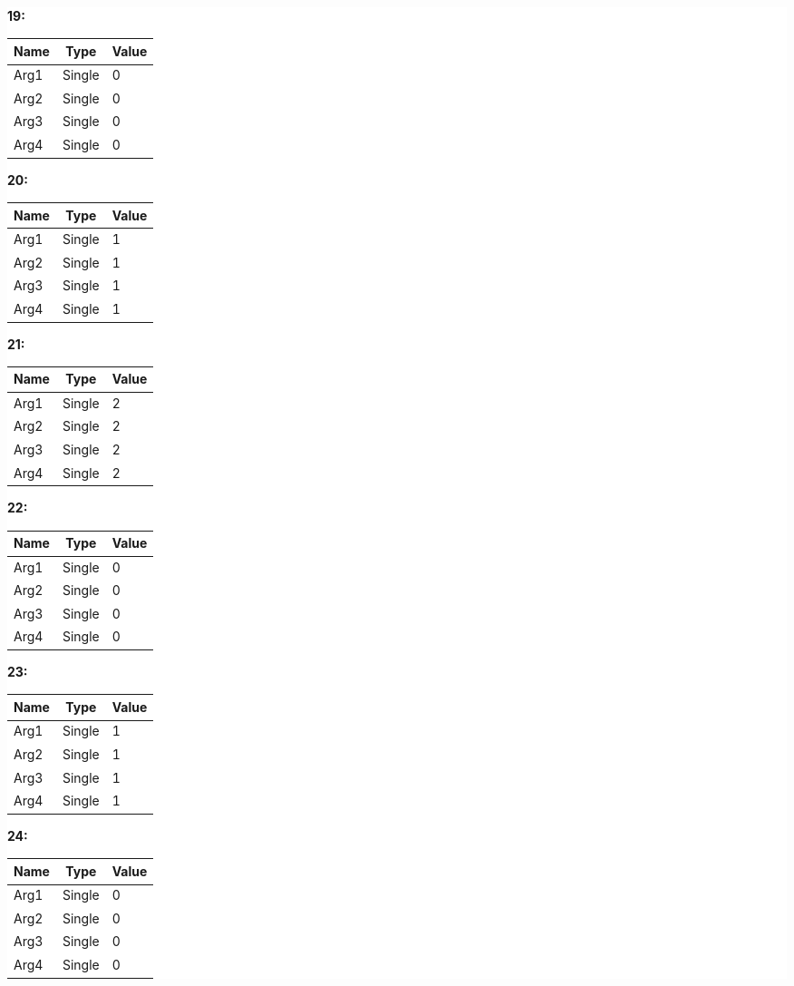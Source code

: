 
**19:**

Name	| Type	| Value
---	|---	|---	|
Arg1	|Single	|0
Arg2	|Single	|0
Arg3	|Single	|0
Arg4	|Single	|0


**20:**

Name	| Type	| Value
---	|---	|---	|
Arg1	|Single	|1
Arg2	|Single	|1
Arg3	|Single	|1
Arg4	|Single	|1


**21:**

Name	| Type	| Value
---	|---	|---	|
Arg1	|Single	|2
Arg2	|Single	|2
Arg3	|Single	|2
Arg4	|Single	|2


**22:**

Name	| Type	| Value
---	|---	|---	|
Arg1	|Single	|0
Arg2	|Single	|0
Arg3	|Single	|0
Arg4	|Single	|0


**23:**

Name	| Type	| Value
---	|---	|---	|
Arg1	|Single	|1
Arg2	|Single	|1
Arg3	|Single	|1
Arg4	|Single	|1


**24:**

Name	| Type	| Value
---	|---	|---	|
Arg1	|Single	|0
Arg2	|Single	|0
Arg3	|Single	|0
Arg4	|Single	|0


